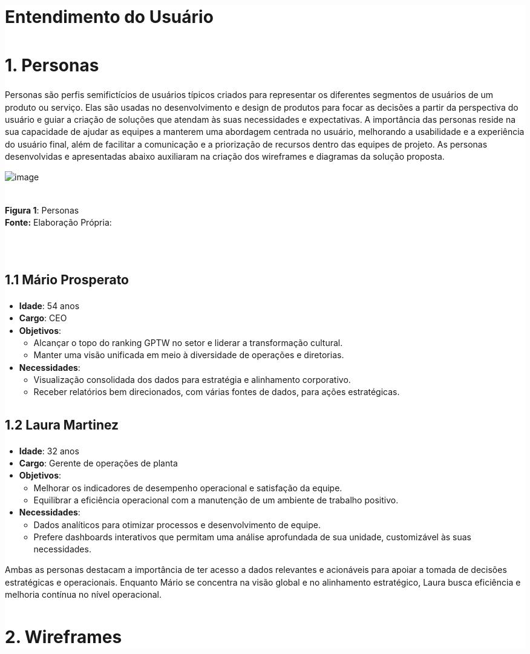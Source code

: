 # Entendimento do Usuário

# 1. Personas

Personas são perfis semifictícios de usuários típicos criados para representar os diferentes segmentos de usuários de um produto ou serviço. Elas são usadas no desenvolvimento e design de produtos para focar as decisões a partir da perspectiva do usuário e guiar a criação de soluções que atendam às suas necessidades e expectativas. A importância das personas reside na sua capacidade de ajudar as equipes a manterem uma abordagem centrada no usuário, melhorando a usabilidade e a experiência do usuário final, além de facilitar a comunicação e a priorização de recursos dentro das equipes de projeto. As personas desenvolvidas e apresentadas abaixo auxiliaram na criação dos wireframes e diagramas da solução proposta.

![image](https://github.com/Inteli-College/2024-T0004-SI09-G04/assets/99209712/518676e4-8c5d-41a2-bc0a-b85e039fc9d7)
<br> 
<br>

**Figura 1**: Personas <br> 
**Fonte:** Elaboração Própria: <br> <br> <br>

## **1.1 Mário Prosperato**

- **Idade**: 54 anos
- **Cargo**: CEO
- **Objetivos**:
    - Alcançar o topo do ranking GPTW no setor e liderar a transformação cultural.
    - Manter uma visão unificada em meio à diversidade de operações e diretorias.
- **Necessidades**:
    - Visualização consolidada dos dados para estratégia e alinhamento corporativo.
    - Receber relatórios bem direcionados, com várias fontes de dados, para ações estratégicas.

## **1.2 Laura Martinez**

- **Idade**: 32 anos
- **Cargo**: Gerente de operações de planta
- **Objetivos**:
    - Melhorar os indicadores de desempenho operacional e satisfação da equipe.
    - Equilibrar a eficiência operacional com a manutenção de um ambiente de trabalho positivo.
- **Necessidades**:
    - Dados analíticos para otimizar processos e desenvolvimento de equipe.
    - Prefere dashboards interativos que permitam uma análise aprofundada de sua unidade, customizável às suas necessidades.

Ambas as personas destacam a importância de ter acesso a dados relevantes e acionáveis para apoiar a tomada de decisões estratégicas e operacionais. Enquanto Mário se concentra na visão global e no alinhamento estratégico, Laura busca eficiência e melhoria contínua no nível operacional.

# 2. Wireframes
